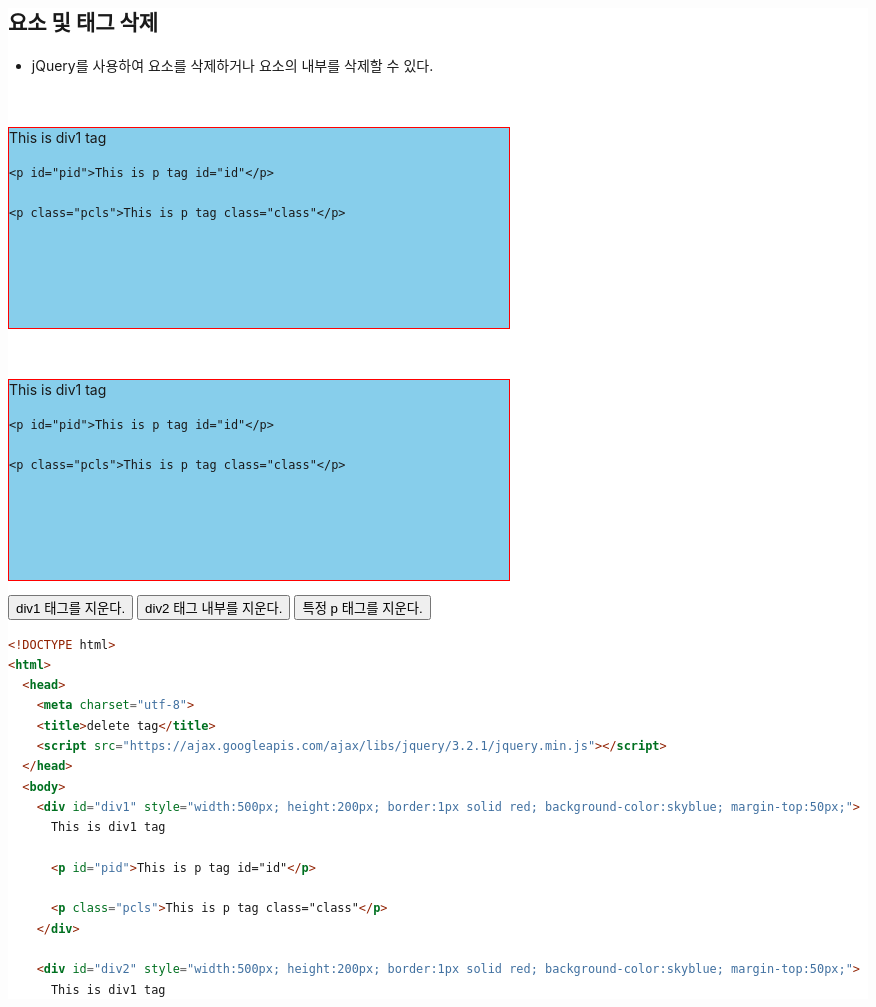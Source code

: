 
## 요소 및 태그 삭제

- jQuery를 사용하여 요소를 삭제하거나 요소의 내부를 삭제할 수 있다.


<div class="example">
  <div id="div1" style="width:500px; height:200px; border:1px solid red; background-color:skyblue; margin-top:50px;">
    This is div1 tag

    <p id="pid">This is p tag id="id"</p>

    <p class="pcls">This is p tag class="class"</p>
  </div>

  <div id="div2" style="width:500px; height:200px; border:1px solid red; background-color:skyblue; margin-top:50px;">
    This is div1 tag

    <p id="pid">This is p tag id="id"</p>

    <p class="pcls">This is p tag class="class"</p>
  </div>

  <button type="button" name="button" id="btn3">div1 태그를 지운다.</button>
  <button type="button" name="button" id="btn4">div2 태그 내부를 지운다.</button>
  <button type="button" name="button" id="btn5">특정 p 태그를 지운다.</button>

  <script type="text/javascript">
    $(document).ready(function () {
      $('#btn3').click(function () {
        $('#div1').remove(); // div 전체 삭제
      });
      $('#btn3').click(function () {
        $('#div2').empty(); // div 안에 태그를 전부 삭제
      });
      $('#btn3').click(function () {
        $('.pcls').remove(); // 특정 태그를 삭제
      });
    })
  </script>
</div>




```html
<!DOCTYPE html>
<html>
  <head>
    <meta charset="utf-8">
    <title>delete tag</title>
    <script src="https://ajax.googleapis.com/ajax/libs/jquery/3.2.1/jquery.min.js"></script>
  </head>
  <body>
    <div id="div1" style="width:500px; height:200px; border:1px solid red; background-color:skyblue; margin-top:50px;">
      This is div1 tag

      <p id="pid">This is p tag id="id"</p>

      <p class="pcls">This is p tag class="class"</p>
    </div>

    <div id="div2" style="width:500px; height:200px; border:1px solid red; background-color:skyblue; margin-top:50px;">
      This is div1 tag

```